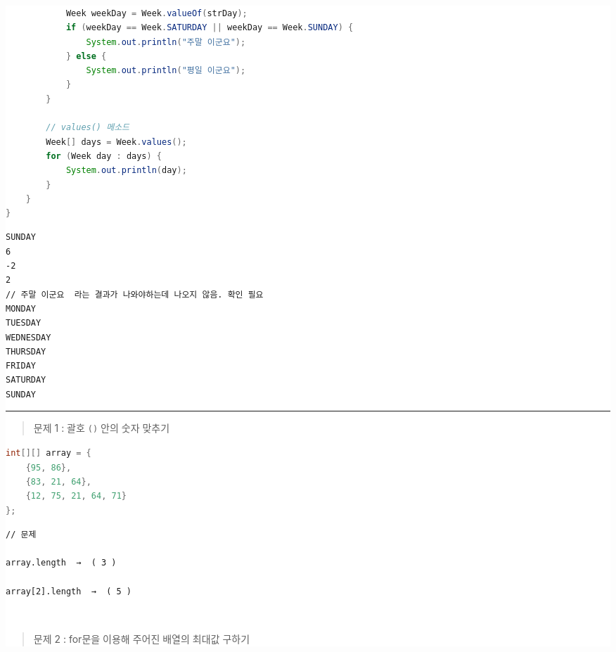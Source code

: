 ```java
            Week weekDay = Week.valueOf(strDay);
            if (weekDay == Week.SATURDAY || weekDay == Week.SUNDAY) {
                System.out.println("주말 이군요");
            } else {
                System.out.println("평일 이군요");
            }
        }

        // values() 메소드
        Week[] days = Week.values();
        for (Week day : days) {
            System.out.println(day);
        }
    }
}
```

```
SUNDAY
6
-2
2
// 주말 이군요  라는 결과가 나와야하는데 나오지 않음. 확인 필요 
MONDAY
TUESDAY
WEDNESDAY
THURSDAY
FRIDAY
SATURDAY
SUNDAY
```

---

> 문제 1 : 괄호 `()` 안의  숫자 맞추기

```java
int[][] array = {
    {95, 86},
    {83, 21, 64},
    {12, 75, 21, 64, 71}
};
```

```
// 문제

array.length  →  ( 3 )

array[2].length  →  ( 5 )
```

<br>

> 문제 2 : for문을 이용해 주어진 배열의 최대값 구하기

